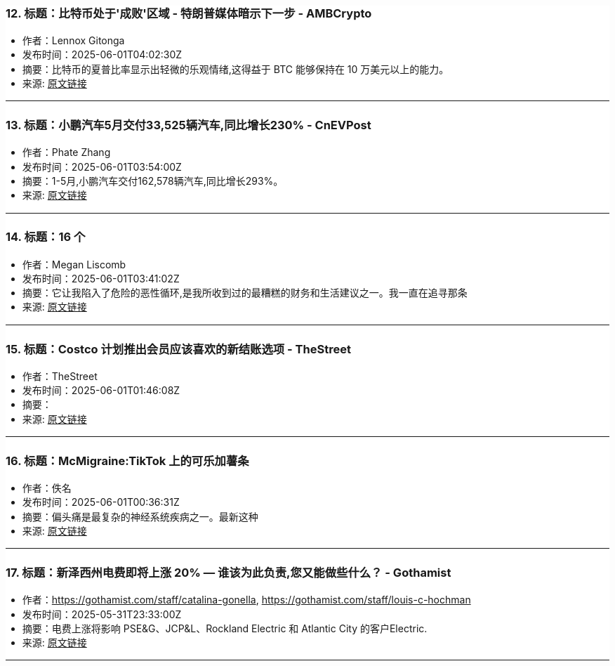 
### 12. 标题：比特币处于'成败'区域 - 特朗普媒体暗示下一步 - AMBCrypto
- 作者：Lennox Gitonga
- 发布时间：2025-06-01T04:02:30Z
- 摘要：比特币的夏普比率显示出轻微的乐观情绪,这得益于 BTC 能够保持在 10 万美元以上的能力。
- 来源: [原文链接](https://ambcrypto.com/bitcoin-in-make-or-break-zone-trump-media-hints-at-whats-next/)

---

### 13. 标题：小鹏汽车5月交付33,525辆汽车,同比增长230% - CnEVPost
- 作者：Phate Zhang
- 发布时间：2025-06-01T03:54:00Z
- 摘要：1-5月,小鹏汽车交付162,578辆汽车,同比增长293%。
- 来源: [原文链接](https://cnevpost.com/2025/06/01/xpeng-delivers-33525-cars-may-2025/)

---

### 14. 标题：16 个
- 作者：Megan Liscomb
- 发布时间：2025-06-01T03:41:02Z
- 摘要：它让我陷入了危险的恶性循环,是我所收到过的最糟糕的财务和生活建议之一。我一直在追寻那条
- 来源: [原文链接](https://www.buzzfeed.com/meganeliscomb/money-saving-habits-that-cost-you-instead)

---

### 15. 标题：Costco 计划推出会员应该喜欢的新结账选项 - TheStreet
- 作者：TheStreet
- 发布时间：2025-06-01T01:46:08Z
- 摘要：
- 来源: [原文链接](https://www.thestreet.com/retail/costco-ceo-hints-at-new-checkout-option-members-will-love-)

---

### 16. 标题：McMigraine:TikTok 上的可乐加薯条
- 作者：佚名
- 发布时间：2025-06-01T00:36:31Z
- 摘要：偏头痛是最复杂的神经系统疾病之一。最新这种
- 来源: [原文链接](https://www.bbc.com/news/articles/c23mrl5x53ro)

---

### 17. 标题：新泽西州电费即将上涨 20% — 谁该为此负责,您又能做些什么？ - Gothamist
- 作者：https://gothamist.com/staff/catalina-gonella, https://gothamist.com/staff/louis-c-hochman
- 发布时间：2025-05-31T23:33:00Z
- 摘要：电费上涨将影响 PSE&amp;G、JCP&amp;L、Rockland Electric 和 Atlantic City 的客户Electric.
- 来源: [原文链接](https://gothamist.com/news/nj-electric-bills-are-about-to-jump-20-whos-to-blame-and-what-can-you-do)

---
